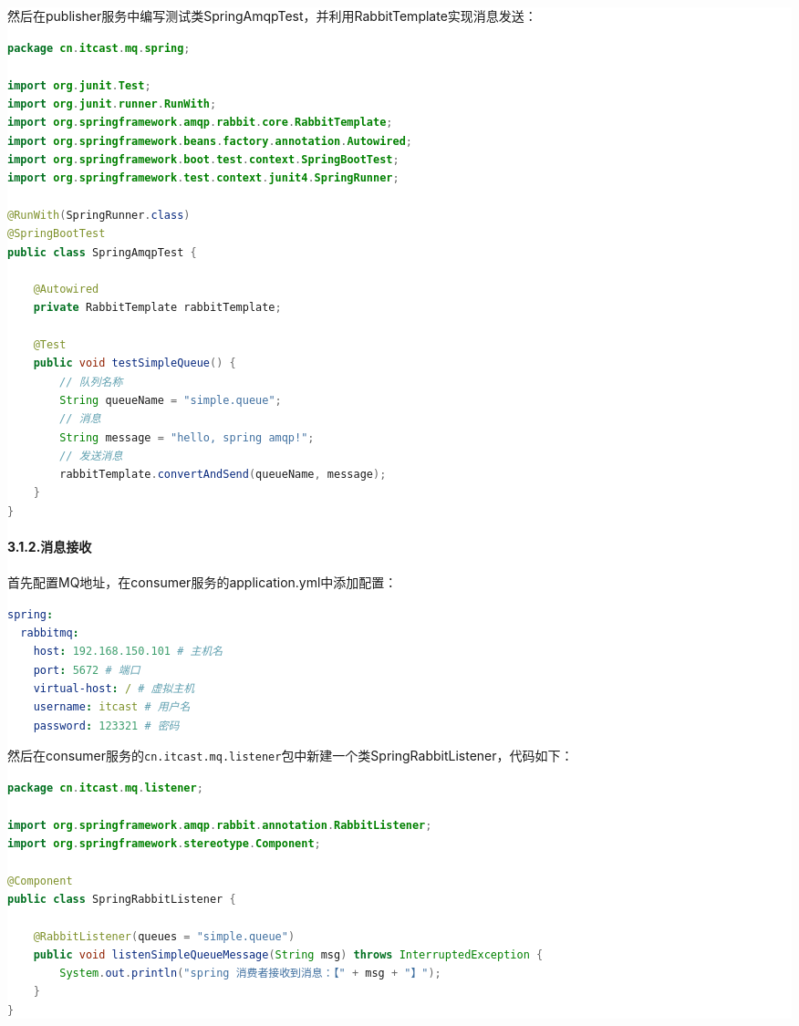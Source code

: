 

然后在publisher服务中编写测试类SpringAmqpTest，并利用RabbitTemplate实现消息发送：

```java
package cn.itcast.mq.spring;

import org.junit.Test;
import org.junit.runner.RunWith;
import org.springframework.amqp.rabbit.core.RabbitTemplate;
import org.springframework.beans.factory.annotation.Autowired;
import org.springframework.boot.test.context.SpringBootTest;
import org.springframework.test.context.junit4.SpringRunner;

@RunWith(SpringRunner.class)
@SpringBootTest
public class SpringAmqpTest {

    @Autowired
    private RabbitTemplate rabbitTemplate;

    @Test
    public void testSimpleQueue() {
        // 队列名称
        String queueName = "simple.queue";
        // 消息
        String message = "hello, spring amqp!";
        // 发送消息
        rabbitTemplate.convertAndSend(queueName, message);
    }
}
```





#### 3.1.2.消息接收

首先配置MQ地址，在consumer服务的application.yml中添加配置：

```yaml
spring:
  rabbitmq:
    host: 192.168.150.101 # 主机名
    port: 5672 # 端口
    virtual-host: / # 虚拟主机
    username: itcast # 用户名
    password: 123321 # 密码
```



然后在consumer服务的`cn.itcast.mq.listener`包中新建一个类SpringRabbitListener，代码如下：

```java
package cn.itcast.mq.listener;

import org.springframework.amqp.rabbit.annotation.RabbitListener;
import org.springframework.stereotype.Component;

@Component
public class SpringRabbitListener {

    @RabbitListener(queues = "simple.queue")
    public void listenSimpleQueueMessage(String msg) throws InterruptedException {
        System.out.println("spring 消费者接收到消息：【" + msg + "】");
    }
}
```
